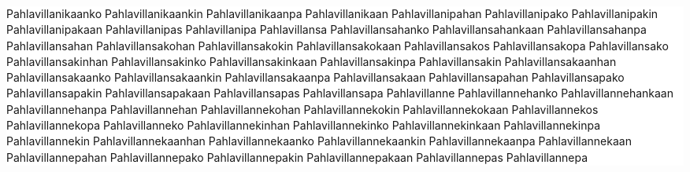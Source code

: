 Pahlavillanikaanko
Pahlavillanikaankin
Pahlavillanikaanpa
Pahlavillanikaan
Pahlavillanipahan
Pahlavillanipako
Pahlavillanipakin
Pahlavillanipakaan
Pahlavillanipas
Pahlavillanipa
Pahlavillansa
Pahlavillansahanko
Pahlavillansahankaan
Pahlavillansahanpa
Pahlavillansahan
Pahlavillansakohan
Pahlavillansakokin
Pahlavillansakokaan
Pahlavillansakos
Pahlavillansakopa
Pahlavillansako
Pahlavillansakinhan
Pahlavillansakinko
Pahlavillansakinkaan
Pahlavillansakinpa
Pahlavillansakin
Pahlavillansakaanhan
Pahlavillansakaanko
Pahlavillansakaankin
Pahlavillansakaanpa
Pahlavillansakaan
Pahlavillansapahan
Pahlavillansapako
Pahlavillansapakin
Pahlavillansapakaan
Pahlavillansapas
Pahlavillansapa
Pahlavillanne
Pahlavillannehanko
Pahlavillannehankaan
Pahlavillannehanpa
Pahlavillannehan
Pahlavillannekohan
Pahlavillannekokin
Pahlavillannekokaan
Pahlavillannekos
Pahlavillannekopa
Pahlavillanneko
Pahlavillannekinhan
Pahlavillannekinko
Pahlavillannekinkaan
Pahlavillannekinpa
Pahlavillannekin
Pahlavillannekaanhan
Pahlavillannekaanko
Pahlavillannekaankin
Pahlavillannekaanpa
Pahlavillannekaan
Pahlavillannepahan
Pahlavillannepako
Pahlavillannepakin
Pahlavillannepakaan
Pahlavillannepas
Pahlavillannepa
